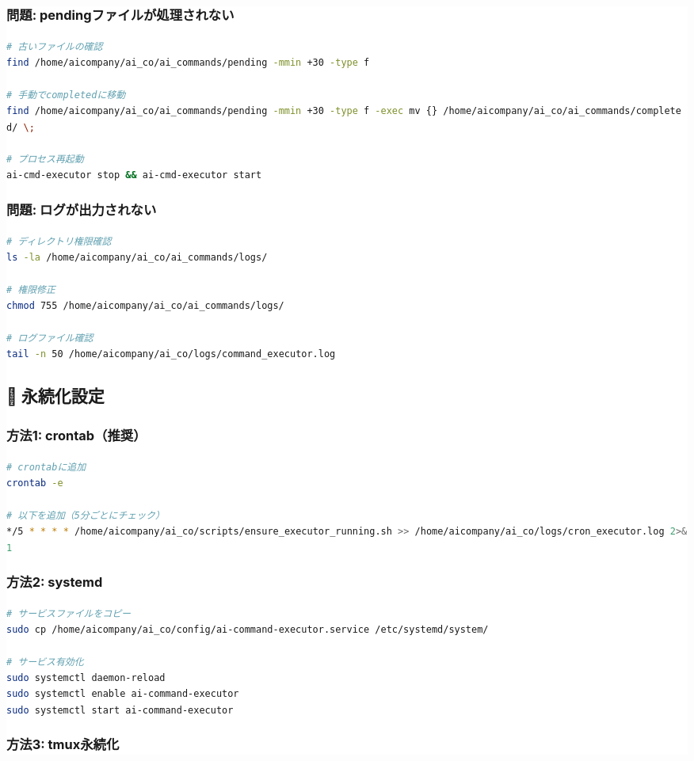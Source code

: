 ### 問題: pendingファイルが処理されない

```bash
# 古いファイルの確認
find /home/aicompany/ai_co/ai_commands/pending -mmin +30 -type f

# 手動でcompletedに移動
find /home/aicompany/ai_co/ai_commands/pending -mmin +30 -type f -exec mv {} /home/aicompany/ai_co/ai_commands/completed/ \;

# プロセス再起動
ai-cmd-executor stop && ai-cmd-executor start
```

### 問題: ログが出力されない

```bash
# ディレクトリ権限確認
ls -la /home/aicompany/ai_co/ai_commands/logs/

# 権限修正
chmod 755 /home/aicompany/ai_co/ai_commands/logs/

# ログファイル確認
tail -n 50 /home/aicompany/ai_co/logs/command_executor.log
```

## 🔐 永続化設定

### 方法1: crontab（推奨）

```bash
# crontabに追加
crontab -e

# 以下を追加（5分ごとにチェック）
*/5 * * * * /home/aicompany/ai_co/scripts/ensure_executor_running.sh >> /home/aicompany/ai_co/logs/cron_executor.log 2>&1
```

### 方法2: systemd

```bash
# サービスファイルをコピー
sudo cp /home/aicompany/ai_co/config/ai-command-executor.service /etc/systemd/system/

# サービス有効化
sudo systemctl daemon-reload
sudo systemctl enable ai-command-executor
sudo systemctl start ai-command-executor
```

### 方法3: tmux永続化
